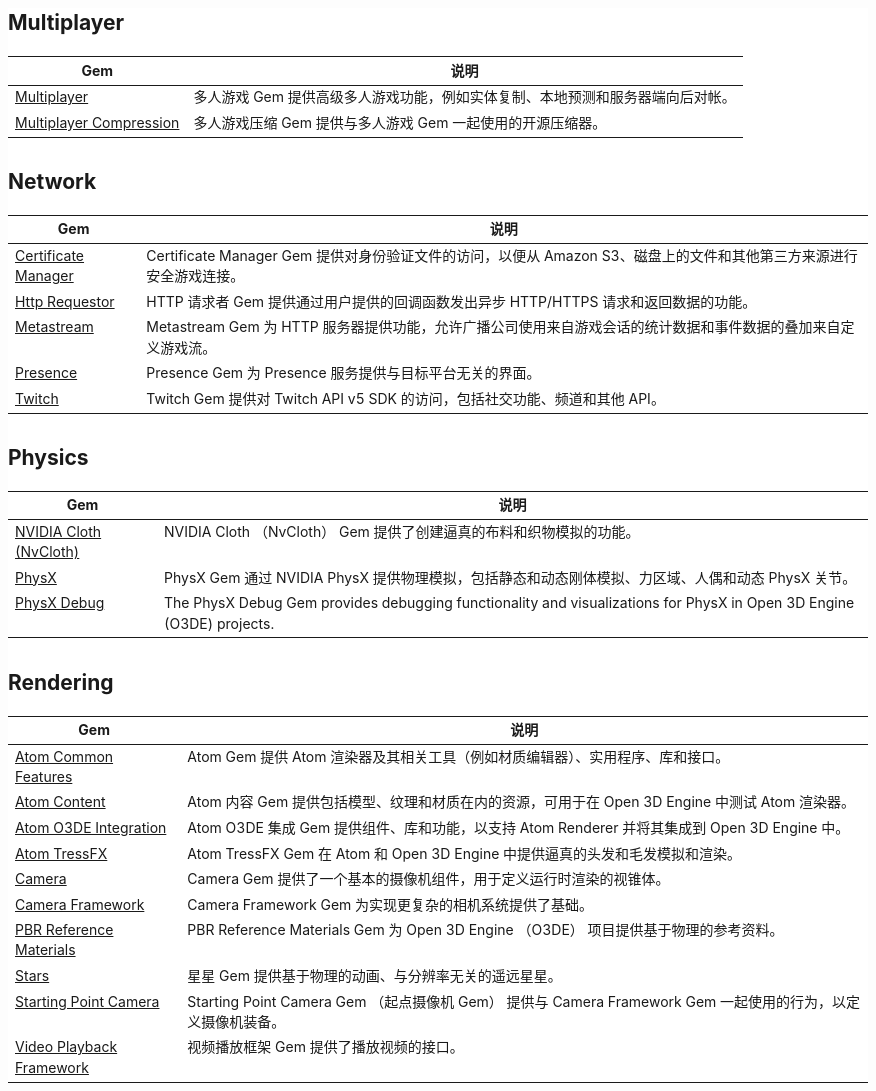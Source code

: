 ## Multiplayer

| Gem | 说明 |
| - | - |
| [Multiplayer](./multiplayer/multiplayer-gem) | 多人游戏 Gem 提供高级多人游戏功能，例如实体复制、本地预测和服务器端向后对帐。 |
| [Multiplayer Compression](./multiplayer/multiplayer-compression) | 多人游戏压缩 Gem 提供与多人游戏 Gem 一起使用的开源压缩器。 |

## Network

| Gem | 说明 |
| - | - |
| [Certificate Manager](./network/certificate-manager) | Certificate Manager Gem 提供对身份验证文件的访问，以便从 Amazon S3、磁盘上的文件和其他第三方来源进行安全游戏连接。 |
| [Http Requestor](./network/http-requestor) | HTTP 请求者 Gem 提供通过用户提供的回调函数发出异步 HTTP/HTTPS 请求和返回数据的功能。|
| [Metastream](./network/twitch/metastream) | Metastream Gem 为 HTTP 服务器提供功能，允许广播公司使用来自游戏会话的统计数据和事件数据的叠加来自定义游戏流。 |
| [Presence](./network/presence) | Presence Gem 为 Presence 服务提供与目标平台无关的界面。 |
| [Twitch](./network/twitch/twitch) | Twitch Gem 提供对 Twitch API v5 SDK 的访问，包括社交功能、频道和其他 API。 |

## Physics

| Gem | 说明 |
| - | - |
| [NVIDIA Cloth (NvCloth)](./physics/nvidia/nvidia-cloth) | NVIDIA Cloth （NvCloth） Gem 提供了创建逼真的布料和织物模拟的功能。 |
| [PhysX](./physics/nvidia/physx) | PhysX Gem 通过 NVIDIA PhysX 提供物理模拟，包括静态和动态刚体模拟、力区域、人偶和动态 PhysX 关节。 |
| [PhysX Debug](./physics/nvidia/physx-debug) | The PhysX Debug Gem provides debugging functionality and visualizations for PhysX in Open 3D Engine (O3DE) projects. |


## Rendering

| Gem | 说明 |
| - | - |
| [Atom Common Features](./rendering/atom/atom) | Atom Gem 提供 Atom 渲染器及其相关工具（例如材质编辑器）、实用程序、库和接口。 |
| [Atom Content](./rendering/atom/atom-content) | Atom 内容 Gem 提供包括模型、纹理和材质在内的资源，可用于在 Open 3D Engine 中测试 Atom 渲染器。 |
| [Atom O3DE Integration](./rendering/atom/atom-o3de-integration) | Atom O3DE 集成 Gem 提供组件、库和功能，以支持 Atom Renderer 并将其集成到 Open 3D Engine 中。 |
| [Atom TressFX](./rendering/amd/atom-tressfx) | Atom TressFX Gem 在 Atom 和 Open 3D Engine 中提供逼真的头发和毛发模拟和渲染。|
| [Camera](./rendering/camera) | Camera Gem 提供了一个基本的摄像机组件，用于定义运行时渲染的视锥体。 |
| [Camera Framework](./rendering/camera-framework) | Camera Framework Gem 为实现更复杂的相机系统提供了基础。 |
| [PBR Reference Materials](./rendering/pbr-reference-materials) | PBR Reference Materials Gem 为 Open 3D Engine （O3DE） 项目提供基于物理的参考资料。 |
| [Stars](./rendering/stars) | 星星 Gem 提供基于物理的动画、与分辨率无关的遥远星星。 |
| [Starting Point Camera](./rendering/starting-point-camera) | Starting Point Camera Gem （起点摄像机 Gem） 提供与 Camera Framework Gem 一起使用的行为，以定义摄像机装备。 |
| [Video Playback Framework](./rendering/video-playback-framework) | 视频播放框架 Gem 提供了播放视频的接口。 |
